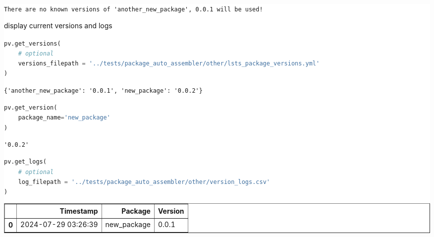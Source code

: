     There are no known versions of 'another_new_package', 0.0.1 will be used!


display current versions and logs


```python
pv.get_versions(
    # optional
    versions_filepath = '../tests/package_auto_assembler/other/lsts_package_versions.yml'
)
```




    {'another_new_package': '0.0.1', 'new_package': '0.0.2'}




```python
pv.get_version(
    package_name='new_package'
)
```




    '0.0.2'




```python
pv.get_logs(
    # optional
    log_filepath = '../tests/package_auto_assembler/other/version_logs.csv'
)
```




<div>
<style scoped>
    .dataframe tbody tr th:only-of-type {
        vertical-align: middle;
    }

    .dataframe tbody tr th {
        vertical-align: top;
    }

    .dataframe thead th {
        text-align: right;
    }
</style>
<table border="1" class="dataframe">
  <thead>
    <tr style="text-align: right;">
      <th></th>
      <th>Timestamp</th>
      <th>Package</th>
      <th>Version</th>
    </tr>
  </thead>
  <tbody>
    <tr>
      <th>0</th>
      <td>2024-07-29 03:26:39</td>
      <td>new_package</td>
      <td>0.0.1</td>
    </tr>
    <tr>
